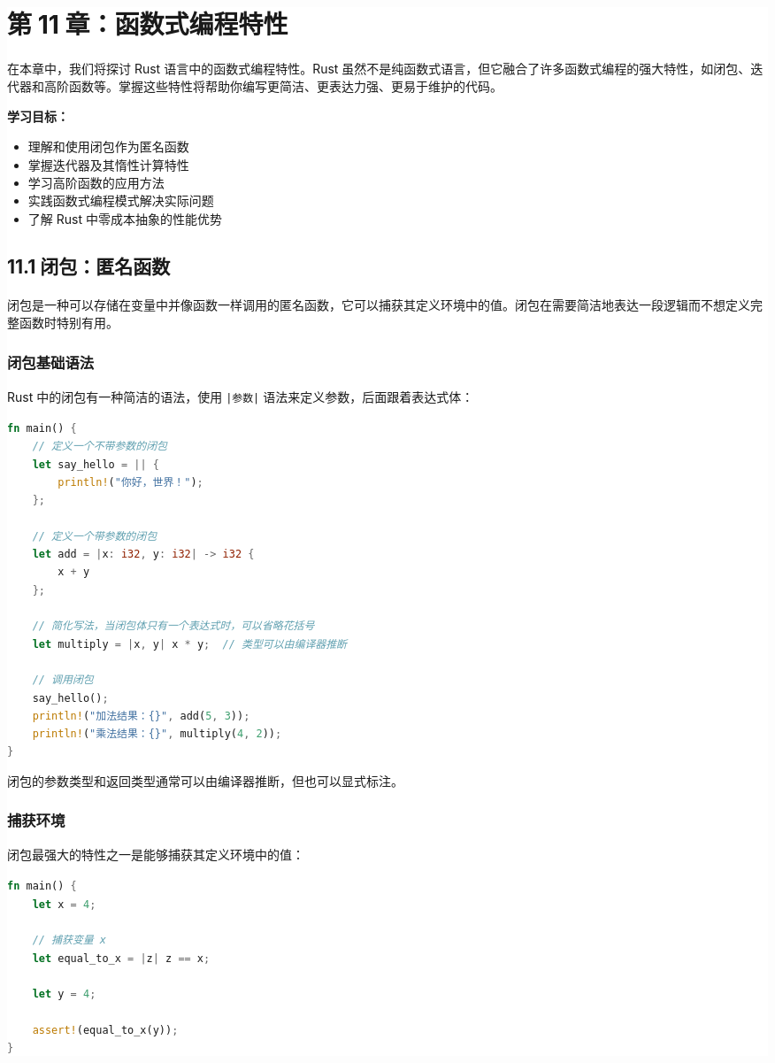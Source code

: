 # 第 11 章：函数式编程特性

在本章中，我们将探讨 Rust 语言中的函数式编程特性。Rust 虽然不是纯函数式语言，但它融合了许多函数式编程的强大特性，如闭包、迭代器和高阶函数等。掌握这些特性将帮助你编写更简洁、更表达力强、更易于维护的代码。

**学习目标：**

- 理解和使用闭包作为匿名函数
- 掌握迭代器及其惰性计算特性
- 学习高阶函数的应用方法
- 实践函数式编程模式解决实际问题
- 了解 Rust 中零成本抽象的性能优势

## 11.1 闭包：匿名函数

闭包是一种可以存储在变量中并像函数一样调用的匿名函数，它可以捕获其定义环境中的值。闭包在需要简洁地表达一段逻辑而不想定义完整函数时特别有用。

### 闭包基础语法

Rust 中的闭包有一种简洁的语法，使用 `|参数|` 语法来定义参数，后面跟着表达式体：

```rust
fn main() {
    // 定义一个不带参数的闭包
    let say_hello = || {
        println!("你好，世界！");
    };

    // 定义一个带参数的闭包
    let add = |x: i32, y: i32| -> i32 {
        x + y
    };

    // 简化写法，当闭包体只有一个表达式时，可以省略花括号
    let multiply = |x, y| x * y;  // 类型可以由编译器推断

    // 调用闭包
    say_hello();
    println!("加法结果：{}", add(5, 3));
    println!("乘法结果：{}", multiply(4, 2));
}
```

闭包的参数类型和返回类型通常可以由编译器推断，但也可以显式标注。

### 捕获环境

闭包最强大的特性之一是能够捕获其定义环境中的值：

```rust
fn main() {
    let x = 4;

    // 捕获变量 x
    let equal_to_x = |z| z == x;

    let y = 4;

    assert!(equal_to_x(y));
}
```
